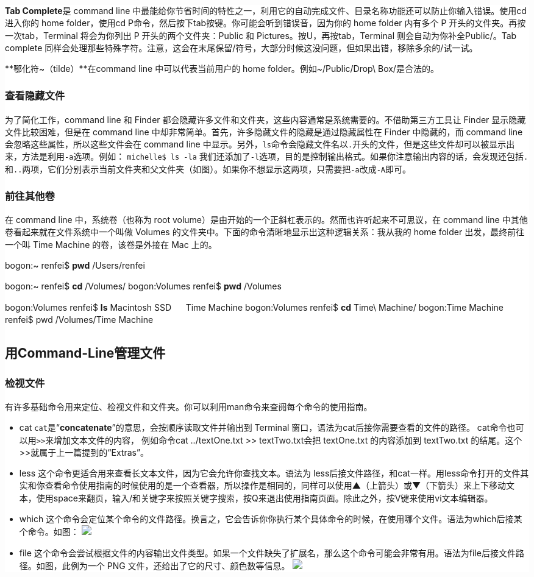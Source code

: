 **Tab Complete**是 command line 中最能给你节省时间的特性之一，利用它的自动完成文件、目录名称功能还可以防止你输入错误。使用cd进入你的 home folder，使用cd P命令，然后按下tab按键。你可能会听到错误音，因为你的 home folder 内有多个 P 开头的文件夹。再按一次tab，Terminal 将会为你列出 P 开头的两个文件夹：Public 和 Pictures。按U，再按tab，Terminal 则会自动为你补全Public/。Tab complete 同样会处理那些特殊字符。注意，这会在末尾保留/符号，大部分时候这没问题，但如果出错，移除多余的/试一试。

**鄂化符~（tilde）**在command line 中可以代表当前用户的 home folder。例如~/Public/Drop\ Box/是合法的。

### 查看隐藏文件
为了简化工作，command line 和 Finder 都会隐藏许多文件和文件夹，这些内容通常是系统需要的。不借助第三方工具让 Finder 显示隐藏文件比较困难，但是在 command line 中却非常简单。首先，许多隐藏文件的隐藏是通过隐藏属性在 Finder 中隐藏的，而 command line 会忽略这些属性，所以这些文件会在 command line 中显示。另外，`ls`命令会隐藏文件名以`.`开头的文件，但是这些文件却可以被显示出来，方法是利用`-a`选项。例如：
`michelle$ ls -la`
我们还添加了`-l`选项，目的是控制输出格式。如果你注意输出内容的话，会发现还包括`.`和`..`两项，它们分别表示当前文件夹和父文件夹（如图）。如果你不想显示这两项，只需要把`-a`改成`-A`即可。

### 前往其他卷
在 command line 中，系统卷（也称为 root volume）是由开始的一个正斜杠表示的。然而也许听起来不可思议，在 command line 中其他卷看起来就在文件系统中一个叫做 Volumes 的文件夹中。下面的命令清晰地显示出这种逻辑关系：我从我的 home folder 出发，最终前往一个叫 Time Machine 的卷，该卷是外接在 Mac 上的。

bogon:~ renfei$ **pwd**
/Users/renfei

bogon:~ renfei$ **cd** /Volumes/
bogon:Volumes renfei$ **pwd**
/Volumes

bogon:Volumes renfei$ **ls**
Macintosh SSD &nbsp; &nbsp; &nbsp;Time Machine
bogon:Volumes renfei$ **cd** Time\ Machine/
bogon:Time Machine renfei$ pwd
/Volumes/Time Machine

## 用Command-Line管理文件
### 检视文件
有许多基础命令用来定位、检视文件和文件夹。你可以利用man命令来查阅每个命令的使用指南。

* cat
`cat`是“**concatenate**”的意思，会按顺序读取文件并输出到 Terminal 窗口，语法为cat后接你需要查看的文件的路径。
cat命令也可以用`>>`来增加文本文件的内容，
例如命令cat ../textOne.txt >> textTwo.txt会把 textOne.txt 的内容添加到 textTwo.txt 的结尾。这个>>就属于上一篇提到的“Extras”。

* less
这个命令更适合用来查看长文本文件，因为它会允许你查找文本。语法为 less后接文件路径，和cat一样。用less命令打开的文件其实和你查看命令使用指南的时候使用的是一个查看器，所以操作是相同的，同样可以使用▲（上箭头）或▼（下箭头）来上下移动文本，使用space来翻页，输入/和关键字来按照关键字搜索，按Q来退出使用指南页面。除此之外，按V键来使用vi文本编辑器。

* which
这个命令会定位某个命令的文件路径。换言之，它会告诉你你执行某个具体命令的时候，在使用哪个文件。语法为which后接某个命令。如图：
 ![](media/15287461730871/15287488127312.png)
* file
这个命令会尝试根据文件的内容输出文件类型。如果一个文件缺失了扩展名，那么这个命令可能会非常有用。语法为file后接文件路径。如图，此例为一个 PNG 文件，还给出了它的尺寸、颜色数等信息。
![](media/15287461730871/15287489052530.png)

